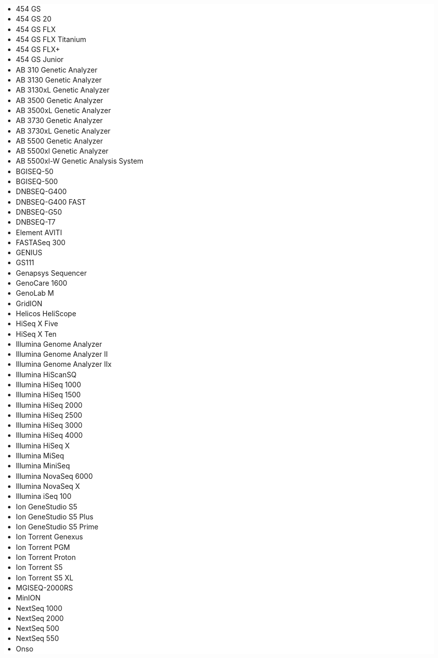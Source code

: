 - 454 GS
- 454 GS 20
- 454 GS FLX
- 454 GS FLX Titanium
- 454 GS FLX+
- 454 GS Junior
- AB 310 Genetic Analyzer
- AB 3130 Genetic Analyzer
- AB 3130xL Genetic Analyzer
- AB 3500 Genetic Analyzer
- AB 3500xL Genetic Analyzer
- AB 3730 Genetic Analyzer
- AB 3730xL Genetic Analyzer
- AB 5500 Genetic Analyzer
- AB 5500xl Genetic Analyzer
- AB 5500xl-W Genetic Analysis System
- BGISEQ-50
- BGISEQ-500
- DNBSEQ-G400
- DNBSEQ-G400 FAST
- DNBSEQ-G50
- DNBSEQ-T7
- Element AVITI
- FASTASeq 300
- GENIUS
- GS111
- Genapsys Sequencer
- GenoCare 1600
- GenoLab M
- GridION
- Helicos HeliScope
- HiSeq X Five
- HiSeq X Ten
- Illumina Genome Analyzer
- Illumina Genome Analyzer II
- Illumina Genome Analyzer IIx
- Illumina HiScanSQ
- Illumina HiSeq 1000
- Illumina HiSeq 1500
- Illumina HiSeq 2000
- Illumina HiSeq 2500
- Illumina HiSeq 3000
- Illumina HiSeq 4000
- Illumina HiSeq X
- Illumina MiSeq
- Illumina MiniSeq
- Illumina NovaSeq 6000
- Illumina NovaSeq X
- Illumina iSeq 100
- Ion GeneStudio S5
- Ion GeneStudio S5 Plus
- Ion GeneStudio S5 Prime
- Ion Torrent Genexus
- Ion Torrent PGM
- Ion Torrent Proton
- Ion Torrent S5
- Ion Torrent S5 XL
- MGISEQ-2000RS
- MinION
- NextSeq 1000
- NextSeq 2000
- NextSeq 500
- NextSeq 550
- Onso